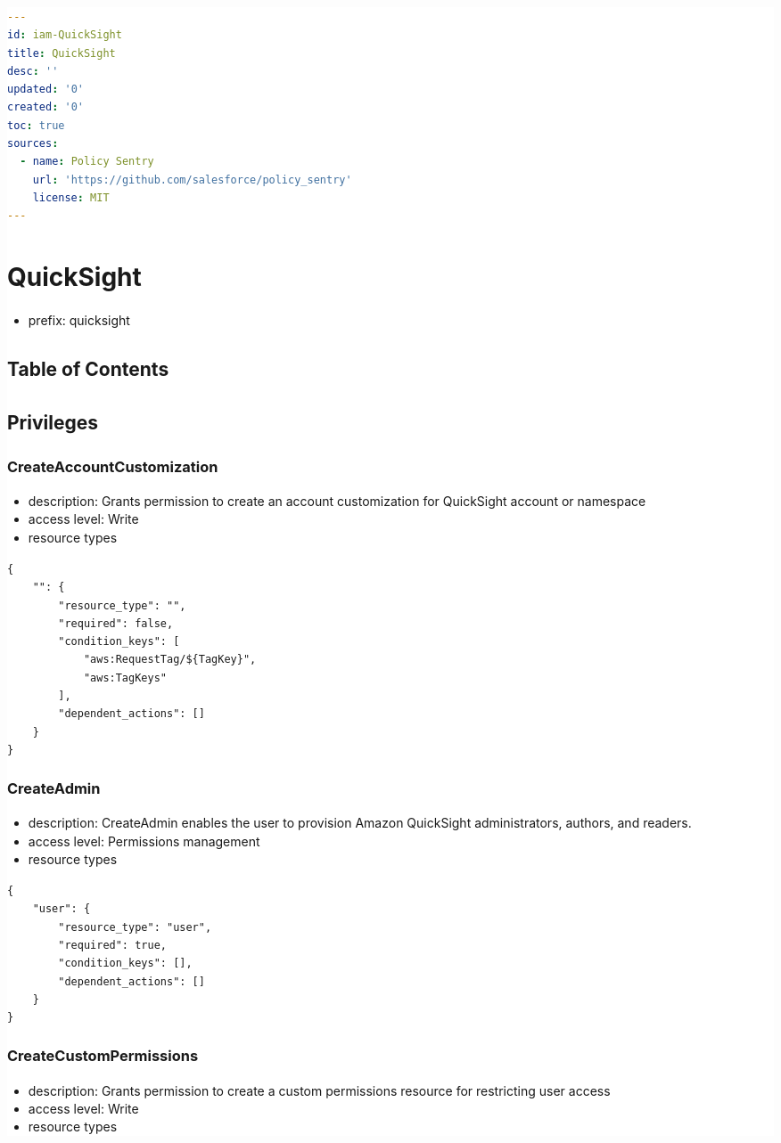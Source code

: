 ```yaml
---
id: iam-QuickSight
title: QuickSight
desc: ''
updated: '0'
created: '0'
toc: true
sources:
  - name: Policy Sentry
    url: 'https://github.com/salesforce/policy_sentry'
    license: MIT
---
```

# QuickSight
- prefix: quicksight

## Table of Contents

## Privileges
### CreateAccountCustomization
- description: Grants permission to create an account customization for QuickSight account or namespace
- access level: Write
- resource types
```
{
    "": {
        "resource_type": "",
        "required": false,
        "condition_keys": [
            "aws:RequestTag/${TagKey}",
            "aws:TagKeys"
        ],
        "dependent_actions": []
    }
}
```
### CreateAdmin
- description: CreateAdmin enables the user to provision Amazon QuickSight administrators, authors, and readers.
- access level: Permissions management
- resource types
```
{
    "user": {
        "resource_type": "user",
        "required": true,
        "condition_keys": [],
        "dependent_actions": []
    }
}
```
### CreateCustomPermissions
- description: Grants permission to create a custom permissions resource for restricting user access
- access level: Write
- resource types
```
```